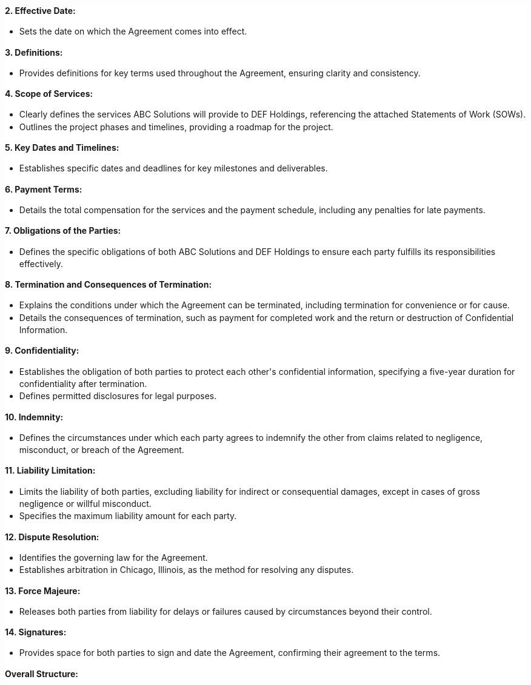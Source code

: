 **2.  Effective Date:** 
*   Sets the date on which the Agreement comes into effect.

**3.  Definitions:**
*   Provides definitions for key terms used throughout the Agreement, ensuring clarity and consistency. 

**4.  Scope of Services:**
*   Clearly defines the services ABC Solutions will provide to DEF Holdings, referencing the attached Statements of Work (SOWs). 
*   Outlines the project phases and timelines, providing a roadmap for the project.

**5.  Key Dates and Timelines:**
*   Establishes specific dates and deadlines for key milestones and deliverables.

**6.  Payment Terms:**
*   Details the total compensation for the services and the payment schedule, including any penalties for late payments.

**7.  Obligations of the Parties:**
*   Defines the specific obligations of both ABC Solutions and DEF Holdings to ensure each party fulfills its responsibilities effectively.

**8.  Termination and Consequences of Termination:**
*   Explains the conditions under which the Agreement can be terminated, including termination for convenience or for cause.
*   Details the consequences of termination, such as payment for completed work and the return or destruction of Confidential Information.

**9.  Confidentiality:**
*   Establishes the obligation of both parties to protect each other's confidential information, specifying a five-year duration for confidentiality after termination.
*   Defines permitted disclosures for legal purposes.

**10. Indemnity:**
*   Defines the circumstances under which each party agrees to indemnify the other from claims related to negligence, misconduct, or breach of the Agreement.

**11. Liability Limitation:**
*   Limits the liability of both parties, excluding liability for indirect or consequential damages, except in cases of gross negligence or willful misconduct.
*   Specifies the maximum liability amount for each party.

**12. Dispute Resolution:**
*   Identifies the governing law for the Agreement.
*   Establishes arbitration in Chicago, Illinois, as the method for resolving any disputes.

**13. Force Majeure:**
*   Releases both parties from liability for delays or failures caused by circumstances beyond their control.

**14. Signatures:**
*   Provides space for both parties to sign and date the Agreement, confirming their agreement to the terms. 

**Overall Structure:**

